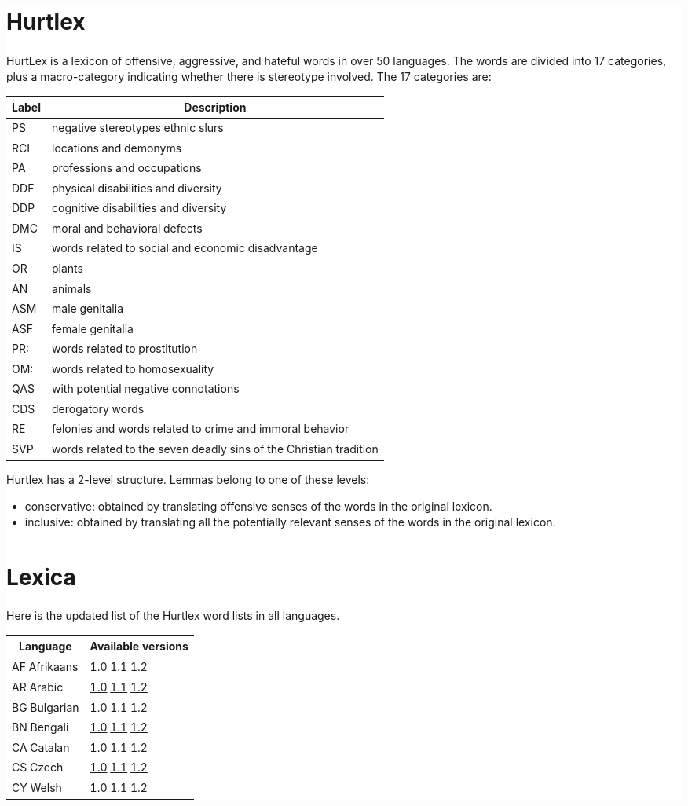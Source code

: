 # Hurtlex

HurtLex is a lexicon of offensive, aggressive, and hateful words in over 50 languages.
The words are divided into 17 categories, plus a macro-category indicating whether there is stereotype involved.
The 17 categories are:

|Label|Description|
|-----|-----------|
| PS  | negative stereotypes ethnic slurs |
| RCI | locations and demonyms |
| PA  | professions and occupations  |
| DDF | physical disabilities and diversity |
| DDP | cognitive disabilities and diversity |
| DMC | moral and behavioral defects |
| IS  | words related to social and economic disadvantage |
| OR  | plants |
| AN  | animals  |
| ASM | male genitalia |
| ASF | female genitalia |
| PR: | words related to prostitution |
| OM: | words related to homosexuality |
| QAS | with potential negative connotations |
| CDS | derogatory words |
| RE  | felonies and words related to crime and immoral behavior |
| SVP | words related to the seven deadly sins of the Christian tradition |

Hurtlex has a 2-level structure. Lemmas belong to one of these levels:
- conservative: obtained by translating offensive senses of the
words in the original lexicon.
- inclusive: obtained by translating all the potentially relevant
senses of the words in the original lexicon.

# Lexica

Here is the updated list of the Hurtlex word lists in all languages.

|Language|Available versions|
|--------|------------------|
| AF Afrikaans | [1.0](https://github.com/valeriobasile/hurtlex/blob/master/lexica/AF/1.0/) [1.1](https://github.com/valeriobasile/hurtlex/blob/master/lexica/AF/1.1/) [1.2](https://github.com/valeriobasile/hurtlex/blob/master/lexica/AF/1.2/) |
| AR Arabic | [1.0](https://github.com/valeriobasile/hurtlex/blob/master/lexica/AR/1.0/) [1.1](https://github.com/valeriobasile/hurtlex/blob/master/lexica/AR/1.1/) [1.2](https://github.com/valeriobasile/hurtlex/blob/master/lexica/AR/1.2/) |
| BG Bulgarian | [1.0](https://github.com/valeriobasile/hurtlex/blob/master/lexica/BG/1.0/) [1.1](https://github.com/valeriobasile/hurtlex/blob/master/lexica/BG/1.1/) [1.2](https://github.com/valeriobasile/hurtlex/blob/master/lexica/BG/1.2/) |
| BN Bengali | [1.0](https://github.com/valeriobasile/hurtlex/blob/master/lexica/BN/1.0/) [1.1](https://github.com/valeriobasile/hurtlex/blob/master/lexica/BN/1.1/) [1.2](https://github.com/valeriobasile/hurtlex/blob/master/lexica/BN/1.2/) |
| CA Catalan | [1.0](https://github.com/valeriobasile/hurtlex/blob/master/lexica/CA/1.0/) [1.1](https://github.com/valeriobasile/hurtlex/blob/master/lexica/CA/1.1/) [1.2](https://github.com/valeriobasile/hurtlex/blob/master/lexica/CA/1.2/) |
| CS Czech | [1.0](https://github.com/valeriobasile/hurtlex/blob/master/lexica/CS/1.0/) [1.1](https://github.com/valeriobasile/hurtlex/blob/master/lexica/CS/1.1/) [1.2](https://github.com/valeriobasile/hurtlex/blob/master/lexica/CS/1.2/) |
| CY Welsh | [1.0](https://github.com/valeriobasile/hurtlex/blob/master/lexica/CY/1.0/) [1.1](https://github.com/valeriobasile/hurtlex/blob/master/lexica/CY/1.1/) [1.2](https://github.com/valeriobasile/hurtlex/blob/master/lexica/CY/1.2/) |
